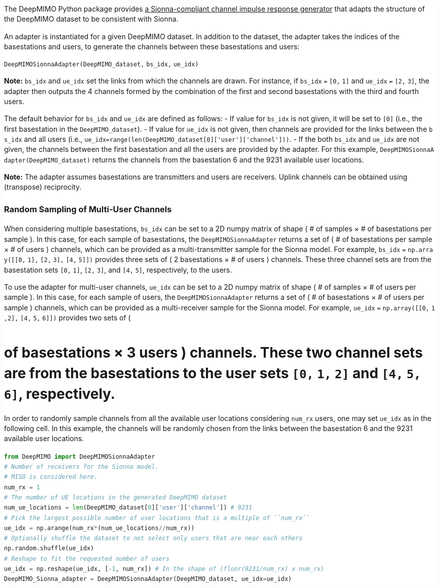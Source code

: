 The DeepMIMO Python package provides [a Sionna-compliant channel impulse response generator](https://nvlabs.github.io/sionna/examples/CIR_Dataset.html#Generators) that adapts the structure of the DeepMIMO dataset to be consistent with Sionna.

An adapter is instantiated for a given DeepMIMO dataset. In addition to the dataset, the adapter takes the indices of the basestations and users, to generate the channels between these basestations and users:

`DeepMIMOSionnaAdapter(DeepMIMO_dataset,` `bs_idx,` `ue_idx)`

**Note:** `bs_idx` and `ue_idx` set the links from which the channels are drawn. For instance, if `bs_idx` `=` `[0,` `1]` and `ue_idx` `=` `[2,` `3]`, the adapter then outputs the 4 channels formed by the combination of the first and second basestations with the third and fourth users.

The default behavior for `bs_idx` and `ue_idx` are defined as follows: - If value for `bs_idx` is not given, it will be set to `[0]` (i.e., the first basestation in the `DeepMIMO_dataset`). - If value for `ue_idx` is not given, then channels are provided for the links between the `bs_idx` and all users (i.e., `ue_idx=range(len(DeepMIMO_dataset[0]['user']['channel']))`. - If the both `bs_idx` and `ue_idx` are not given, the channels between the first basestation and all the
users are provided by the adapter. For this example, `DeepMIMOSionnaAdapter(DeepMIMO_dataset)` returns the channels from the basestation 6 and the 9231 available user locations.

**Note:** The adapter assumes basestations are transmitters and users are receivers. Uplink channels can be obtained using (transpose) reciprocity.

### Random Sampling of Multi-User Channels

When considering multiple basestations, `bs_idx` can be set to a 2D numpy matrix of shape $($ # of samples $\times$ # of basestations per sample $)$. In this case, for each sample of basestations, the `DeepMIMOSionnaAdapter` returns a set of $($ # of basestations per sample $\times$ # of users $)$ channels, which can be provided as a multi-transmitter sample for the Sionna model. For example, `bs_idx` `=` `np.array([[0,` `1],` `[2,` `3],` `[4,` `5]])` provides three
sets of $($ 2 basestations $\times$ # of users $)$ channels. These three channel sets are from the basestation sets `[0,` `1]`, `[2,` `3]`, and `[4,` `5]`, respectively, to the users.

To use the adapter for multi-user channels, `ue_idx` can be set to a 2D numpy matrix of shape $($ # of samples $\times$ # of users per sample $)$. In this case, for each sample of users, the `DeepMIMOSionnaAdapter` returns a set of $($ # of basestations $\times$ # of users per sample $)$ channels, which can be provided as a multi-receiver sample for the Sionna model. For example, `ue_idx` `=` `np.array([[0,` `1` `,2],` `[4,` `5,` `6]])` provides two sets of $($
# of basestations $\times$ 3 users $)$ channels. These two channel sets are from the basestations to the user sets `[0,` `1,` `2]` and `[4,` `5,` `6]`, respectively.

In order to randomly sample channels from all the available user locations considering `num_rx` users, one may set `ue_idx` as in the following cell. In this example, the channels will be randomly chosen from the links between the basestation 6 and the 9231 available user locations.


```python
from DeepMIMO import DeepMIMOSionnaAdapter
# Number of receivers for the Sionna model.
# MISO is considered here.
num_rx = 1
# The number of UE locations in the generated DeepMIMO dataset
num_ue_locations = len(DeepMIMO_dataset[0]['user']['channel']) # 9231
# Pick the largest possible number of user locations that is a multiple of ``num_rx``
ue_idx = np.arange(num_rx*(num_ue_locations//num_rx))
# Optionally shuffle the dataset to not select only users that are near each others
np.random.shuffle(ue_idx)
# Reshape to fit the requested number of users
ue_idx = np.reshape(ue_idx, [-1, num_rx]) # In the shape of (floor(9231/num_rx) x num_rx)
DeepMIMO_Sionna_adapter = DeepMIMOSionnaAdapter(DeepMIMO_dataset, ue_idx=ue_idx)
```
